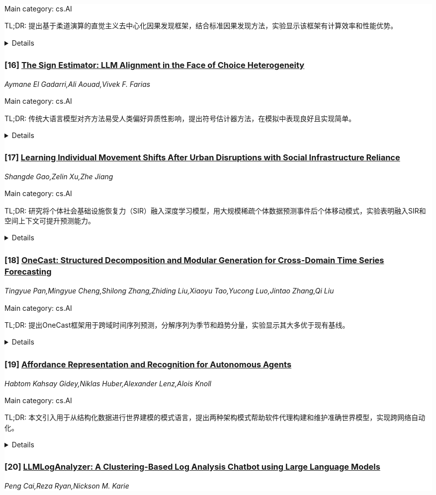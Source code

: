 Main category: cs.AI

TL;DR: 提出基于柔道演算的直觉主义去中心化因果发现框架，结合标准因果发现方法，实验显示该框架有计算效率和性能优势。


<details><summary>Details</summary></details>


### [16] [The Sign Estimator: LLM Alignment in the Face of Choice Heterogeneity](https://arxiv.org/abs/2510.23965)
*Aymane El Gadarri,Ali Aouad,Vivek F. Farias*

Main category: cs.AI

TL;DR: 传统大语言模型对齐方法易受人类偏好异质性影响，提出符号估计器方法，在模拟中表现良好且实现简单。


<details><summary>Details</summary></details>


### [17] [Learning Individual Movement Shifts After Urban Disruptions with Social Infrastructure Reliance](https://arxiv.org/abs/2510.23989)
*Shangde Gao,Zelin Xu,Zhe Jiang*

Main category: cs.AI

TL;DR: 研究将个体社会基础设施恢复力（SIR）融入深度学习模型，用大规模稀疏个体数据预测事件后个体移动模式，实验表明融入SIR和空间上下文可提升预测能力。


<details><summary>Details</summary></details>


### [18] [OneCast: Structured Decomposition and Modular Generation for Cross-Domain Time Series Forecasting](https://arxiv.org/abs/2510.24028)
*Tingyue Pan,Mingyue Cheng,Shilong Zhang,Zhiding Liu,Xiaoyu Tao,Yucong Luo,Jintao Zhang,Qi Liu*

Main category: cs.AI

TL;DR: 提出OneCast框架用于跨域时间序列预测，分解序列为季节和趋势分量，实验显示其大多优于现有基线。


<details><summary>Details</summary></details>


### [19] [Affordance Representation and Recognition for Autonomous Agents](https://arxiv.org/abs/2510.24459)
*Habtom Kahsay Gidey,Niklas Huber,Alexander Lenz,Alois Knoll*

Main category: cs.AI

TL;DR: 本文引入用于从结构化数据进行世界建模的模式语言，提出两种架构模式帮助软件代理构建和维护准确世界模型，实现跨网络自动化。


<details><summary>Details</summary></details>


### [20] [LLMLogAnalyzer: A Clustering-Based Log Analysis Chatbot using Large Language Models](https://arxiv.org/abs/2510.24031)
*Peng Cai,Reza Ryan,Nickson M. Karie*
